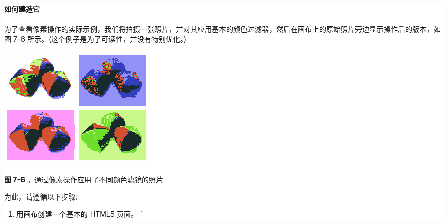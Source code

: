 #### 如何建造它

为了查看像素操作的实际示例，我们将拍摄一张照片，并对其应用基本的颜色过滤器，然后在画布上的原始照片旁边显示操作后的版本，如图 7-6 所示。(这个例子是为了可读性，并没有特别优化。)

![images](img/0706.jpg)

**图 7-6** 。通过像素操作应用了不同颜色滤镜的照片

为此，请遵循以下步骤:

1.  用画布创建一个基本的 HTML5 页面。
    `<!DOCTYPE HTML>
    <html>
    <head>
    <meta http-equiv="Content-Type" content="text/html; charset=utf-8">
    <title>solution 7-4/title>
    </head>
    <body>
    <canvas id="canvas" width="500" height="500"></canvas>
    </body>
    </html>`
2.  然后，在您的`<head></head>`标签中，检查画布支持，并在加载页面时加载一个图像。
    
3.  当图像加载完成后，访问画布上下文，将照片添加到画布的左上角(原点)。然后通过调用`getImageData()`方法并传递画布上的照片坐标及其宽度和高度来获取照片的 imagedata 对象。通过这样做，imagedata 对象将只获得画布这个区域的像素数据。
    `function imageLoaded(evt){

            context=document.getElementById('canvas').getContext('2d');
            originalPic=evt.target;
            context.drawImage(originalPic,0,0);
            var imgd=context.getImageData(0,0, originalPic.width,originalPic.height);

            applyBluefilters(imgd);
            applyRedfilters(imgd);
            applyGreenfilters(imgd);

    }`
4.  Now that you have your photo's pixel data available, create some custom methods to apply basic color filters to them.
    `function applyBluefilters(img){

            var pixelsArray=img.data;
            for(var i=0;i<pixelsArray.length;i+=4){
